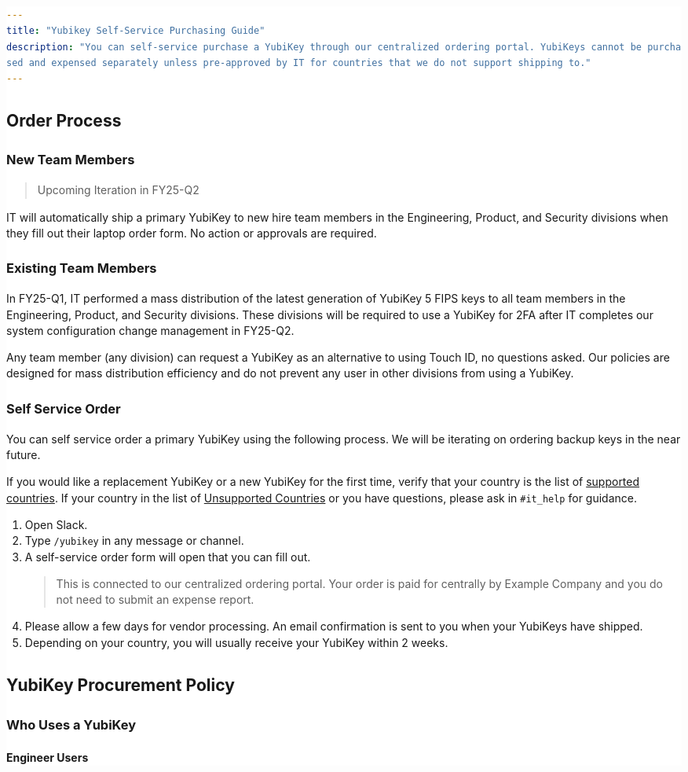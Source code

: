 ```yaml
---
title: "Yubikey Self-Service Purchasing Guide"
description: "You can self-service purchase a YubiKey through our centralized ordering portal. YubiKeys cannot be purchased and expensed separately unless pre-approved by IT for countries that we do not support shipping to."
---
```


## Order Process

### New Team Members

> Upcoming Iteration in FY25-Q2

IT will automatically ship a primary YubiKey to new hire team members in the Engineering, Product, and Security divisions when they fill out their laptop order form. No action or approvals are required.

### Existing Team Members

In FY25-Q1, IT performed a mass distribution of the latest generation of YubiKey 5 FIPS keys to all team members in the Engineering, Product, and Security divisions. These divisions will be required to use a YubiKey for 2FA after IT completes our system configuration change management in FY25-Q2.

Any team member (any division) can request a YubiKey as an alternative to using Touch ID, no questions asked. Our policies are designed for mass distribution efficiency and do not prevent any user in other divisions from using a YubiKey.

### Self Service Order

You can self service order a primary YubiKey using the following process. We will be iterating on ordering backup keys in the near future.

If you would like a replacement YubiKey or a new YubiKey for the first time, verify that your country is the list of [supported countries](#countries). If your country in the list of [Unsupported Countries](#unsupported-countries) or you have questions, please ask in `#it_help` for guidance.

1. Open Slack.
2. Type `/yubikey` in any message or channel.
3. A self-service order form will open that you can fill out.
    > This is connected to our centralized ordering portal. Your order is paid for centrally by Example Company and you do not need to submit an expense report.
4. Please allow a few days for vendor processing. An email confirmation is sent to you when your YubiKeys have shipped.
5. Depending on your country, you will usually receive your YubiKey within 2 weeks.

## YubiKey Procurement Policy

### Who Uses a YubiKey

#### Engineer Users
